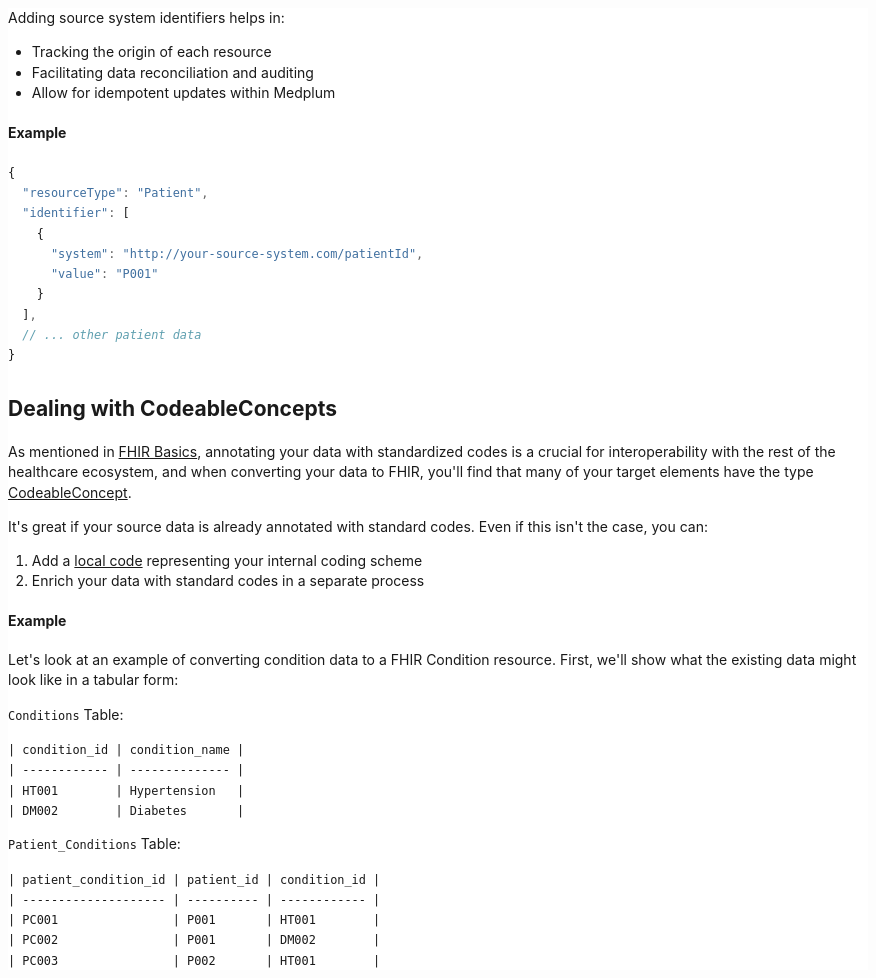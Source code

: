 Adding source system identifiers helps in:
- Tracking the origin of each resource
- Facilitating data reconciliation and auditing
- Allow for idempotent updates within Medplum

#### Example

```js
{
  "resourceType": "Patient",
  "identifier": [
    {
      "system": "http://your-source-system.com/patientId",
      "value": "P001"
    }
  ],
  // ... other patient data
}
```

## Dealing with CodeableConcepts

As mentioned in [FHIR Basics](codeableconcept), annotating your data with standardized codes is a crucial for interoperability with the rest of the healthcare ecosystem, and when converting your data to FHIR, you'll find that many of your target elements have the type [CodeableConcept](codeableconcept).

It's great if your source data is already annotated with standard codes. Even if this isn't the case, you can:

1. Add a [local code](/docs/terminology/local-codes) representing your internal coding scheme
2. Enrich your data with standard codes in a separate process

#### Example

Let's look at an example of converting condition data to a FHIR Condition resource. First, we'll show what the existing data might look like in a tabular form:

`Conditions` Table:
```
| condition_id | condition_name |
| ------------ | -------------- |
| HT001        | Hypertension   |
| DM002        | Diabetes       |
```

`Patient_Conditions` Table:
```
| patient_condition_id | patient_id | condition_id |
| -------------------- | ---------- | ------------ |
| PC001                | P001       | HT001        |
| PC002                | P001       | DM002        |
| PC003                | P002       | HT001        |
```
